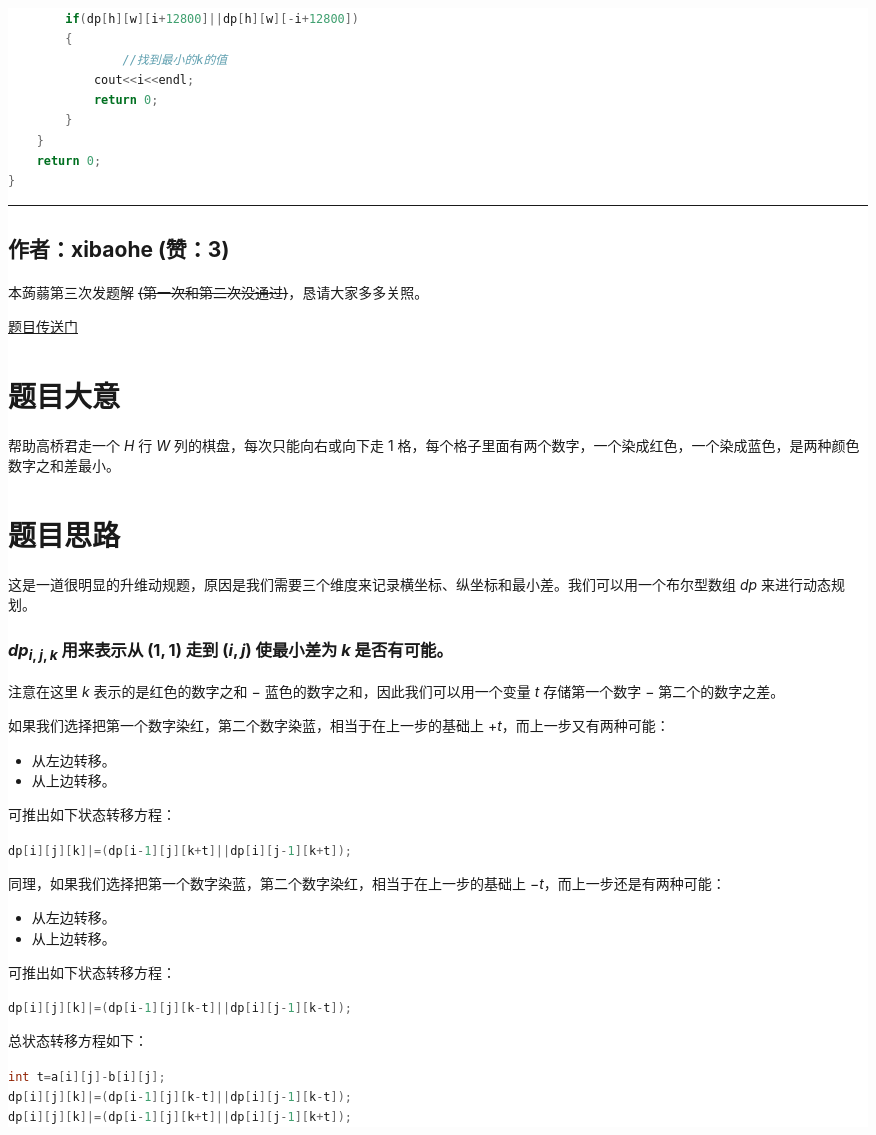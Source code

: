 ```cpp
		if(dp[h][w][i+12800]||dp[h][w][-i+12800])
		{
        		//找到最小的k的值
			cout<<i<<endl;
			return 0;
		}
	}
	return 0;
}
```

---

## 作者：xibaohe (赞：3)

本蒟蒻第三次发题解 ~~(第一次和第二次没通过)~~，恳请大家多多关照。

[题目传送门](https://www.luogu.com.cn/problem/AT_abc147_e)

# 题目大意
帮助高桥君走一个 $H$ 行 $W$ 列的棋盘，每次只能向右或向下走 $1$ 格，每个格子里面有两个数字，一个染成红色，一个染成蓝色，是两种颜色数字之和差最小。

# 题目思路
这是一道很明显的升维动规题，原因是我们需要三个维度来记录横坐标、纵坐标和最小差。我们可以用一个布尔型数组 $dp$ 来进行动态规划。

### $\mathit{dp}_{i,j,k}$ 用来表示从 $(1,1)$ 走到 $(i,j)$ 使最小差为 $k$ 是否有可能。

注意在这里 $k$ 表示的是红色的数字之和 $-$ 蓝色的数字之和，因此我们可以用一个变量 $t$ 存储第一个数字 $-$ 第二个的数字之差。

如果我们选择把第一个数字染红，第二个数字染蓝，相当于在上一步的基础上 $+t$，而上一步又有两种可能：
 - 从左边转移。
 - 从上边转移。

可推出如下状态转移方程：
```cpp
dp[i][j][k]|=(dp[i-1][j][k+t]||dp[i][j-1][k+t]);
```
同理，如果我们选择把第一个数字染蓝，第二个数字染红，相当于在上一步的基础上 $-t$，而上一步还是有两种可能：
 - 从左边转移。
 - 从上边转移。

可推出如下状态转移方程：
```cpp
dp[i][j][k]|=(dp[i-1][j][k-t]||dp[i][j-1][k-t]);
```

总状态转移方程如下：
```cpp
int t=a[i][j]-b[i][j];
dp[i][j][k]|=(dp[i-1][j][k-t]||dp[i][j-1][k-t]);
dp[i][j][k]|=(dp[i-1][j][k+t]||dp[i][j-1][k+t]);
```

